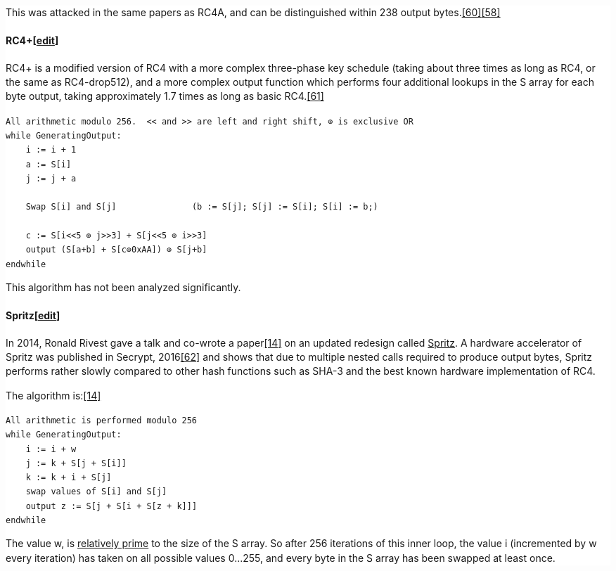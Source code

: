 This was attacked in the same papers as RC4A, and can be distinguished within 238 output bytes.[\[60\]](https://en.wikipedia.org/wiki/RC4#cite\_note-maximov-60)[\[58\]](https://en.wikipedia.org/wiki/RC4#cite\_note-nec-58)

#### RC4+\[[edit](https://en.wikipedia.org/w/index.php?title=RC4\&action=edit\&section=20)]

RC4+ is a modified version of RC4 with a more complex three-phase key schedule (taking about three times as long as RC4, or the same as RC4-drop512), and a more complex output function which performs four additional lookups in the S array for each byte output, taking approximately 1.7 times as long as basic RC4.[\[61\]](https://en.wikipedia.org/wiki/RC4#cite\_note-rc4+-61)

```
All arithmetic modulo 256.  << and >> are left and right shift, ⊕ is exclusive OR
while GeneratingOutput:
    i := i + 1
    a := S[i]
    j := j + a
    
    Swap S[i] and S[j]               (b := S[j]; S[j] := S[i]; S[i] := b;)
    
    c := S[i<<5 ⊕ j>>3] + S[j<<5 ⊕ i>>3]
    output (S[a+b] + S[c⊕0xAA]) ⊕ S[j+b]
endwhile
```

This algorithm has not been analyzed significantly.

#### Spritz\[[edit](https://en.wikipedia.org/w/index.php?title=RC4\&action=edit\&section=21)]

In 2014, Ronald Rivest gave a talk and co-wrote a paper[\[14\]](https://en.wikipedia.org/wiki/RC4#cite\_note-Rivest2014-14) on an updated redesign called [Spritz](https://en.wikipedia.org/wiki/RC4#Spritz). A hardware accelerator of Spritz was published in Secrypt, 2016[\[62\]](https://en.wikipedia.org/wiki/RC4#cite\_note-62) and shows that due to multiple nested calls required to produce output bytes, Spritz performs rather slowly compared to other hash functions such as SHA-3 and the best known hardware implementation of RC4.

The algorithm is:[\[14\]](https://en.wikipedia.org/wiki/RC4#cite\_note-Rivest2014-14)

```
All arithmetic is performed modulo 256
while GeneratingOutput:
    i := i + w
    j := k + S[j + S[i]]
    k := k + i + S[j]
    swap values of S[i] and S[j]
    output z := S[j + S[i + S[z + k]]]
endwhile
```

The value w, is [relatively prime](https://en.wikipedia.org/wiki/Relatively\_prime) to the size of the S array. So after 256 iterations of this inner loop, the value i (incremented by w every iteration) has taken on all possible values 0...255, and every byte in the S array has been swapped at least once.
